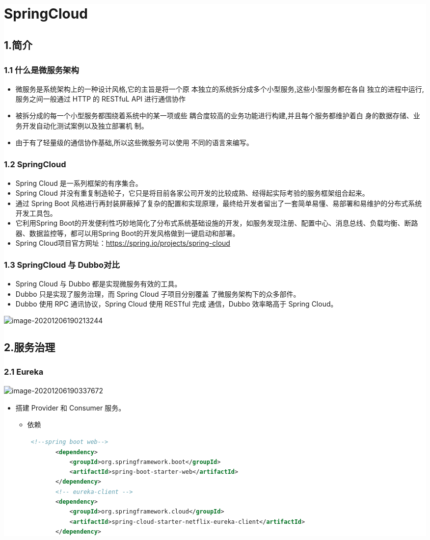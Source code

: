 # SpringCloud

## 1.简介

### 1.1 什么是微服务架构

+ 微服务是系统架构上的一种设计风格,它的主旨是将一个原 本独立的系统拆分成多个小型服务,这些小型服务都在各自 独立的进程中运行,服务之间一般通过 HTTP 的 RESTfuL API 进行通信协作

+ 被拆分成的每一个小型服务都围绕着系统中的某一项或些 耦合度较高的业务功能进行构建,并且每个服务都维护着白 身的数据存储、业务开发自动化测试案例以及独立部署机 制。
+ 由于有了轻量级的通信协作基础,所以这些微服务可以使用 不同的语言来编写。

### 1.2 SpringCloud

+ Spring Cloud 是一系列框架的有序集合。 
+ Spring Cloud 并没有重复制造轮子，它只是将目前各家公司开发的比较成熟、经得起实际考验的服务框架组合起来。 
+ 通过 Spring Boot 风格进行再封装屏蔽掉了复杂的配置和实现原理，最终给开发者留出了一套简单易懂、易部署和易维护的分布式系统开发工具包。 
+ 它利用Spring Boot的开发便利性巧妙地简化了分布式系统基础设施的开发，如服务发现注册、配置中心、消息总线、负载均衡、断路器、数据监控等，都可以用Spring Boot的开发风格做到一键启动和部署。
+ Spring Cloud项目官方网址：https://spring.io/projects/spring-cloud

### 1.3 SpringCloud 与 Dubbo对比

+ Spring Cloud 与 Dubbo 都是实现微服务有效的工具。 
+ Dubbo 只是实现了服务治理，而 Spring Cloud 子项目分别覆盖 了微服务架构下的众多部件。 
+ Dubbo 使用 RPC 通讯协议，Spring Cloud 使用 RESTful 完成 通信，Dubbo 效率略高于 Spring Cloud。

![image-20201206190213244](C:\Users\HY\Documents\Study\0.Java\3.JavaFrameworks\0.Note\3.SSM\SpringCloud.assets\image-20201206190213244.png)

## 2.服务治理

### 2.1 Eureka

![image-20201206190337672](C:\Users\HY\Documents\Study\0.Java\3.JavaFrameworks\0.Note\3.SSM\SpringCloud.assets\image-20201206190337672.png)

+ 搭建 Provider 和 Consumer 服务。

  + 依赖

    ```xml
     <!--spring boot web-->
            <dependency>
                <groupId>org.springframework.boot</groupId>
                <artifactId>spring-boot-starter-web</artifactId>
            </dependency>
            <!-- eureka-client -->
            <dependency>
                <groupId>org.springframework.cloud</groupId>
                <artifactId>spring-cloud-starter-netflix-eureka-client</artifactId>
            </dependency>
    ```
